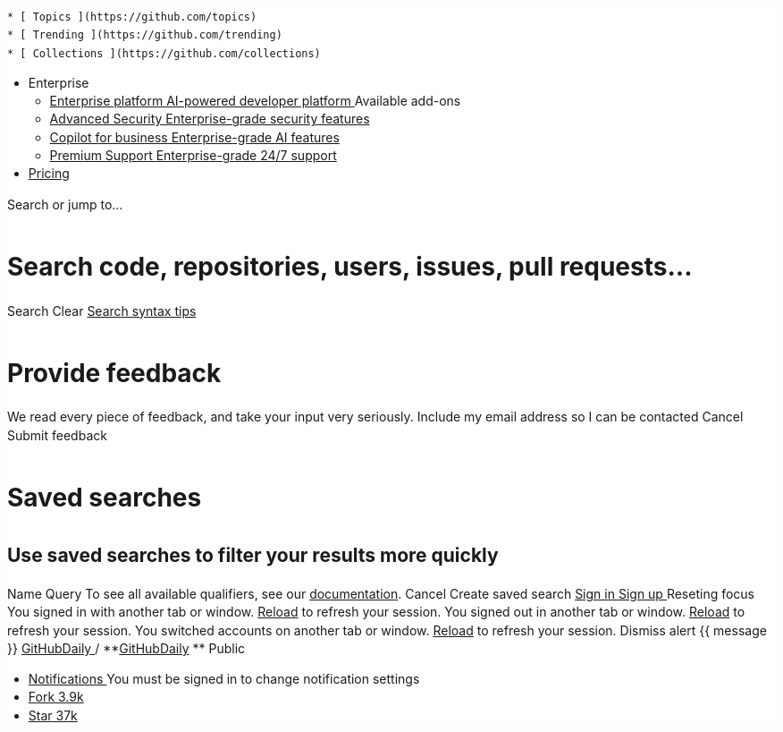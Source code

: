     * [ Topics ](https://github.com/topics)
    * [ Trending ](https://github.com/trending)
    * [ Collections ](https://github.com/collections)
  * Enterprise 
    * [ Enterprise platform AI-powered developer platform  ](https://github.com/enterprise)
Available add-ons
    * [ Advanced Security Enterprise-grade security features  ](https://github.com/enterprise/advanced-security)
    * [ Copilot for business Enterprise-grade AI features  ](https://github.com/features/copilot/copilot-business)
    * [ Premium Support Enterprise-grade 24/7 support  ](https://github.com/premium-support)
  * [Pricing](https://github.com/pricing)


Search or jump to...
# Search code, repositories, users, issues, pull requests...
Search 
Clear
[Search syntax tips](https://docs.github.com/search-github/github-code-search/understanding-github-code-search-syntax)
#  Provide feedback 
We read every piece of feedback, and take your input very seriously.
Include my email address so I can be contacted
Cancel  Submit feedback 
#  Saved searches 
## Use saved searches to filter your results more quickly
Name
Query
To see all available qualifiers, see our [documentation](https://docs.github.com/search-github/github-code-search/understanding-github-code-search-syntax). 
Cancel  Create saved search 
[ Sign in ](https://github.com/login?return_to=https%3A%2F%2Fgithub.com%2FGitHubDaily%2FGitHubDaily%2Fforks)
[ Sign up ](https://github.com/signup?ref_cta=Sign+up&ref_loc=header+logged+out&ref_page=%2F%3Cuser-name%3E%2F%3Crepo-name%3E%2Fforks%2Fforks%2Findex&source=header-repo&source_repo=GitHubDaily%2FGitHubDaily) Reseting focus
You signed in with another tab or window. [Reload](https://github.com/GitHubDaily/GitHubDaily/forks) to refresh your session. You signed out in another tab or window. [Reload](https://github.com/GitHubDaily/GitHubDaily/forks) to refresh your session. You switched accounts on another tab or window. [Reload](https://github.com/GitHubDaily/GitHubDaily/forks) to refresh your session. Dismiss alert
{{ message }}
[ GitHubDaily ](https://github.com/GitHubDaily) / **[GitHubDaily](https://github.com/GitHubDaily/GitHubDaily) ** Public
  * [ Notifications ](https://github.com/login?return_to=%2FGitHubDaily%2FGitHubDaily) You must be signed in to change notification settings
  * [ Fork 3.9k ](https://github.com/login?return_to=%2FGitHubDaily%2FGitHubDaily)
  * [ Star  37k ](https://github.com/login?return_to=%2FGitHubDaily%2FGitHubDaily)
